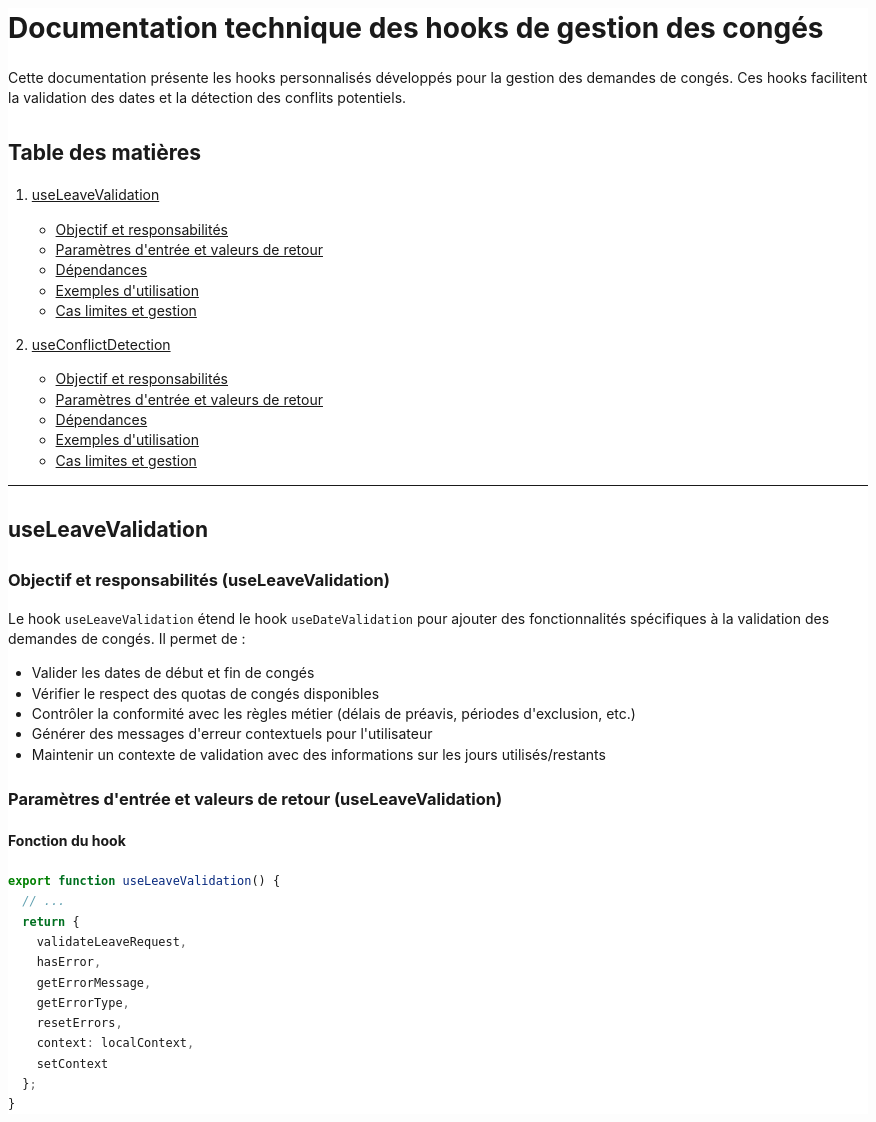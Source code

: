 # Documentation technique des hooks de gestion des congés

Cette documentation présente les hooks personnalisés développés pour la gestion des demandes de congés. Ces hooks facilitent la validation des dates et la détection des conflits potentiels.

## Table des matières

1. [useLeaveValidation](#useleavevalidation)
   - [Objectif et responsabilités](#objectif-et-responsabilités-useleavevalidation)
   - [Paramètres d'entrée et valeurs de retour](#paramètres-dentrée-et-valeurs-de-retour-useleavevalidation)
   - [Dépendances](#dépendances-useleavevalidation)
   - [Exemples d'utilisation](#exemples-dutilisation-useleavevalidation)
   - [Cas limites et gestion](#cas-limites-et-gestion-useleavevalidation)

2. [useConflictDetection](#useconflictdetection)
   - [Objectif et responsabilités](#objectif-et-responsabilités-useconflictdetection)
   - [Paramètres d'entrée et valeurs de retour](#paramètres-dentrée-et-valeurs-de-retour-useconflictdetection)
   - [Dépendances](#dépendances-useconflictdetection)
   - [Exemples d'utilisation](#exemples-dutilisation-useconflictdetection)
   - [Cas limites et gestion](#cas-limites-et-gestion-useconflictdetection)

---

## useLeaveValidation

### Objectif et responsabilités (useLeaveValidation)

Le hook `useLeaveValidation` étend le hook `useDateValidation` pour ajouter des fonctionnalités spécifiques à la validation des demandes de congés. Il permet de :

- Valider les dates de début et fin de congés
- Vérifier le respect des quotas de congés disponibles
- Contrôler la conformité avec les règles métier (délais de préavis, périodes d'exclusion, etc.)
- Générer des messages d'erreur contextuels pour l'utilisateur
- Maintenir un contexte de validation avec des informations sur les jours utilisés/restants

### Paramètres d'entrée et valeurs de retour (useLeaveValidation)

#### Fonction du hook

```typescript
export function useLeaveValidation() {
  // ...
  return {
    validateLeaveRequest,
    hasError,
    getErrorMessage,
    getErrorType,
    resetErrors,
    context: localContext,
    setContext
  };
}
```
